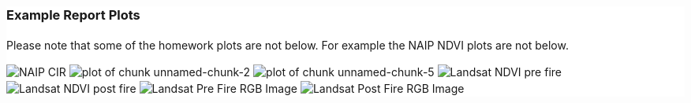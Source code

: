 


### Example Report Plots

Please note that some of the homework plots are not below. For example the
NAIP NDVI plots are not below.



<img src="{{ site.url }}/images/rfigs/courses/earth-analytics/07-multispectral-remote-sensing/2017-01-01-week-07-multispectral-remote-sensing-landsat/load-packages-1.png" title="NAIP CIR" alt="NAIP CIR" width="90%" />





<img src="{{ site.url }}/images/rfigs/courses/earth-analytics/07-multispectral-remote-sensing/2017-01-01-week-07-multispectral-remote-sensing-landsat/unnamed-chunk-2-1.png" title="plot of chunk unnamed-chunk-2" alt="plot of chunk unnamed-chunk-2" width="90%" />





<img src="{{ site.url }}/images/rfigs/courses/earth-analytics/07-multispectral-remote-sensing/2017-01-01-week-07-multispectral-remote-sensing-landsat/unnamed-chunk-5-1.png" title="plot of chunk unnamed-chunk-5" alt="plot of chunk unnamed-chunk-5" width="90%" />




<img src="{{ site.url }}/images/rfigs/courses/earth-analytics/07-multispectral-remote-sensing/2017-01-01-week-07-multispectral-remote-sensing-landsat/landsat-pre-ndvi-1.png" title="Landsat NDVI pre fire" alt="Landsat NDVI pre fire" width="90%" />

<img src="{{ site.url }}/images/rfigs/courses/earth-analytics/07-multispectral-remote-sensing/2017-01-01-week-07-multispectral-remote-sensing-landsat/landsat-post-ndvi-1.png" title="Landsat NDVI post fire" alt="Landsat NDVI post fire" width="90%" />



<img src="{{ site.url }}/images/rfigs/courses/earth-analytics/07-multispectral-remote-sensing/2017-01-01-week-07-multispectral-remote-sensing-landsat/landsat-pre-fire-rgb-1.png" title="Landsat Pre Fire RGB Image" alt="Landsat Pre Fire RGB Image" width="90%" />



<img src="{{ site.url }}/images/rfigs/courses/earth-analytics/07-multispectral-remote-sensing/2017-01-01-week-07-multispectral-remote-sensing-landsat/landsat-post-fire-rgb-1.png" title="Landsat Post Fire RGB Image" alt="Landsat Post Fire RGB Image" width="90%" />






